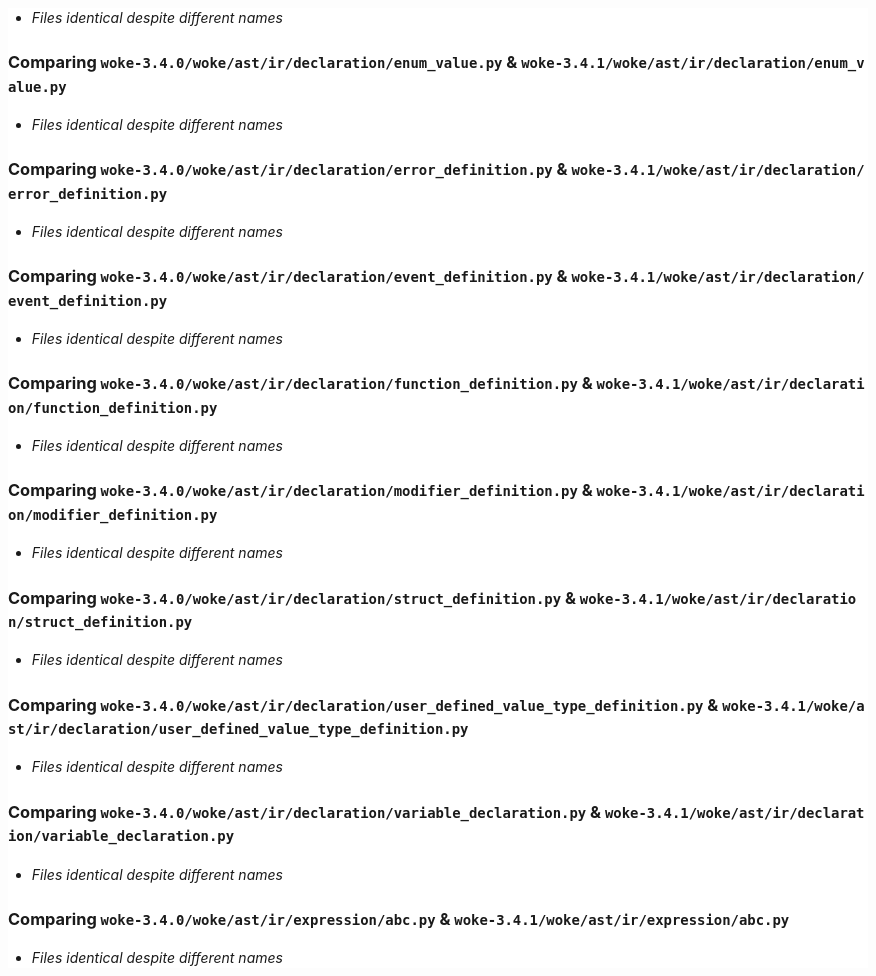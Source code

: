  * *Files identical despite different names*

### Comparing `woke-3.4.0/woke/ast/ir/declaration/enum_value.py` & `woke-3.4.1/woke/ast/ir/declaration/enum_value.py`

 * *Files identical despite different names*

### Comparing `woke-3.4.0/woke/ast/ir/declaration/error_definition.py` & `woke-3.4.1/woke/ast/ir/declaration/error_definition.py`

 * *Files identical despite different names*

### Comparing `woke-3.4.0/woke/ast/ir/declaration/event_definition.py` & `woke-3.4.1/woke/ast/ir/declaration/event_definition.py`

 * *Files identical despite different names*

### Comparing `woke-3.4.0/woke/ast/ir/declaration/function_definition.py` & `woke-3.4.1/woke/ast/ir/declaration/function_definition.py`

 * *Files identical despite different names*

### Comparing `woke-3.4.0/woke/ast/ir/declaration/modifier_definition.py` & `woke-3.4.1/woke/ast/ir/declaration/modifier_definition.py`

 * *Files identical despite different names*

### Comparing `woke-3.4.0/woke/ast/ir/declaration/struct_definition.py` & `woke-3.4.1/woke/ast/ir/declaration/struct_definition.py`

 * *Files identical despite different names*

### Comparing `woke-3.4.0/woke/ast/ir/declaration/user_defined_value_type_definition.py` & `woke-3.4.1/woke/ast/ir/declaration/user_defined_value_type_definition.py`

 * *Files identical despite different names*

### Comparing `woke-3.4.0/woke/ast/ir/declaration/variable_declaration.py` & `woke-3.4.1/woke/ast/ir/declaration/variable_declaration.py`

 * *Files identical despite different names*

### Comparing `woke-3.4.0/woke/ast/ir/expression/abc.py` & `woke-3.4.1/woke/ast/ir/expression/abc.py`

 * *Files identical despite different names*
